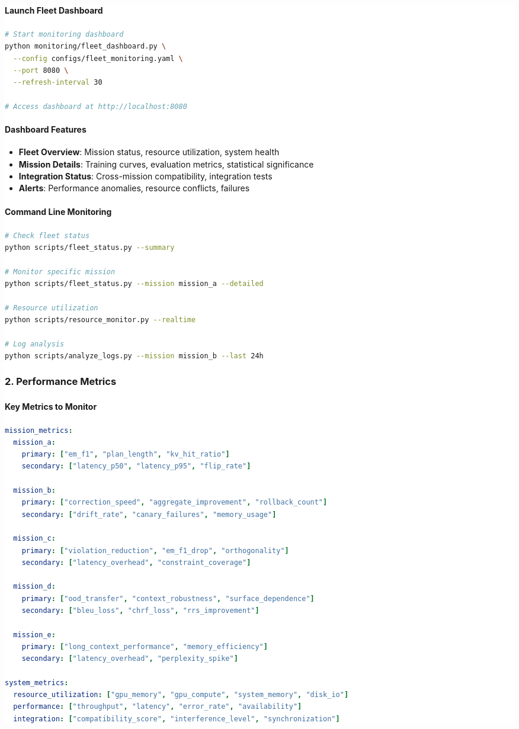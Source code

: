 #### Launch Fleet Dashboard
```bash
# Start monitoring dashboard
python monitoring/fleet_dashboard.py \
  --config configs/fleet_monitoring.yaml \
  --port 8080 \
  --refresh-interval 30

# Access dashboard at http://localhost:8080
```

#### Dashboard Features
- **Fleet Overview**: Mission status, resource utilization, system health
- **Mission Details**: Training curves, evaluation metrics, statistical significance
- **Integration Status**: Cross-mission compatibility, integration tests
- **Alerts**: Performance anomalies, resource conflicts, failures

#### Command Line Monitoring
```bash
# Check fleet status
python scripts/fleet_status.py --summary

# Monitor specific mission
python scripts/fleet_status.py --mission mission_a --detailed

# Resource utilization
python scripts/resource_monitor.py --realtime

# Log analysis
python scripts/analyze_logs.py --mission mission_b --last 24h
```

### 2. Performance Metrics

#### Key Metrics to Monitor

```yaml
mission_metrics:
  mission_a:
    primary: ["em_f1", "plan_length", "kv_hit_ratio"]
    secondary: ["latency_p50", "latency_p95", "flip_rate"]
    
  mission_b:
    primary: ["correction_speed", "aggregate_improvement", "rollback_count"]
    secondary: ["drift_rate", "canary_failures", "memory_usage"]
    
  mission_c:
    primary: ["violation_reduction", "em_f1_drop", "orthogonality"]
    secondary: ["latency_overhead", "constraint_coverage"]
    
  mission_d:
    primary: ["ood_transfer", "context_robustness", "surface_dependence"]
    secondary: ["bleu_loss", "chrf_loss", "rrs_improvement"]
    
  mission_e:
    primary: ["long_context_performance", "memory_efficiency"]
    secondary: ["latency_overhead", "perplexity_spike"]

system_metrics:
  resource_utilization: ["gpu_memory", "gpu_compute", "system_memory", "disk_io"]
  performance: ["throughput", "latency", "error_rate", "availability"]
  integration: ["compatibility_score", "interference_level", "synchronization"]
```
